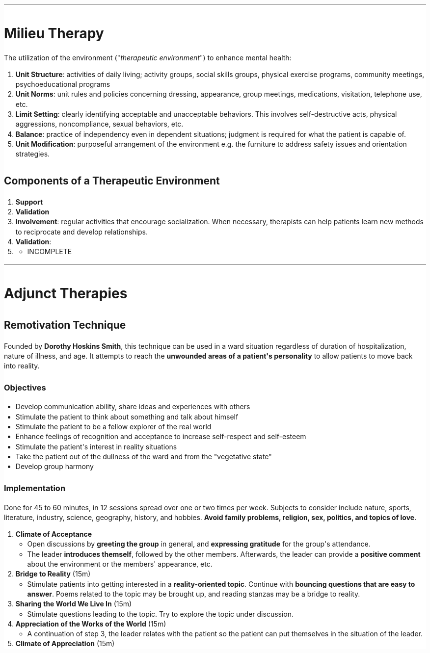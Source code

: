 ___

# Milieu Therapy
The utilization of the environment ("*therapeutic environment*") to enhance mental health:
1. **Unit Structure**: activities of daily living; activity groups, social skills groups, physical exercise programs, community meetings, psychoeducational programs
2. **Unit Norms**: unit rules and policies concerning dressing, appearance, group meetings, medications, visitation, telephone use, etc.
3. **Limit Setting**: clearly identifying acceptable and unacceptable behaviors. This involves self-destructive acts, physical aggressions, noncompliance, sexual behaviors, etc.
4. **Balance**: practice of independency even in dependent situations; judgment is required for what the patient is capable of.
5. **Unit Modification**: purposeful arrangement of the environment e.g. the furniture to address safety issues and orientation strategies.
## Components of a Therapeutic Environment
1. **Support**
2. **Validation**
3. **Involvement**: regular activities that encourage socialization. When necessary, therapists can help patients learn new methods to reciprocate and develop relationships.
4. **Validation**:
5. - INCOMPLETE

___

# Adjunct Therapies
## Remotivation Technique
Founded by **Dorothy Hoskins Smith**, this technique can be used in a ward situation regardless of duration of hospitalization, nature of illness, and age. It attempts to reach the **unwounded areas of a patient's personality** to allow patients to move back into reality.
### Objectives
- Develop communication ability, share ideas and experiences with others
- Stimulate the patient to think about something and talk about himself
- Stimulate the patient to be a fellow explorer of the real world
- Enhance feelings of recognition and acceptance to increase self-respect and self-esteem
- Stimulate the patient's interest in reality situations
- Take the patient out of the dullness of the ward and from the "vegetative state"
- Develop group harmony
### Implementation
Done for 45 to 60 minutes, in 12 sessions spread over one or two times per week. Subjects to consider include nature, sports, literature, industry, science, geography, history, and hobbies. **Avoid family problems, religion, sex, politics, and topics of love**.
1. **Climate of Acceptance**
	- Open discussions by **greeting the group** in general, and **expressing gratitude** for the group's attendance.
	- The leader **introduces themself**, followed by the other members. Afterwards, the leader can provide a **positive comment** about the environment or the members' appearance, etc.
2. **Bridge to Reality** (15m)
	- Stimulate patients into getting interested in a **reality-oriented topic**. Continue with **bouncing questions that are easy to answer**. Poems related to the topic may be brought up, and reading stanzas may be a bridge to reality.
3. **Sharing the World We Live In** (15m)
	- Stimulate questions leading to the topic. Try to explore the topic under discussion.
4. **Appreciation of the Works of the World** (15m)
	- A continuation of step 3, the leader relates with the patient so the patient can put themselves in the situation of the leader.
5. **Climate of Appreciation** (15m)